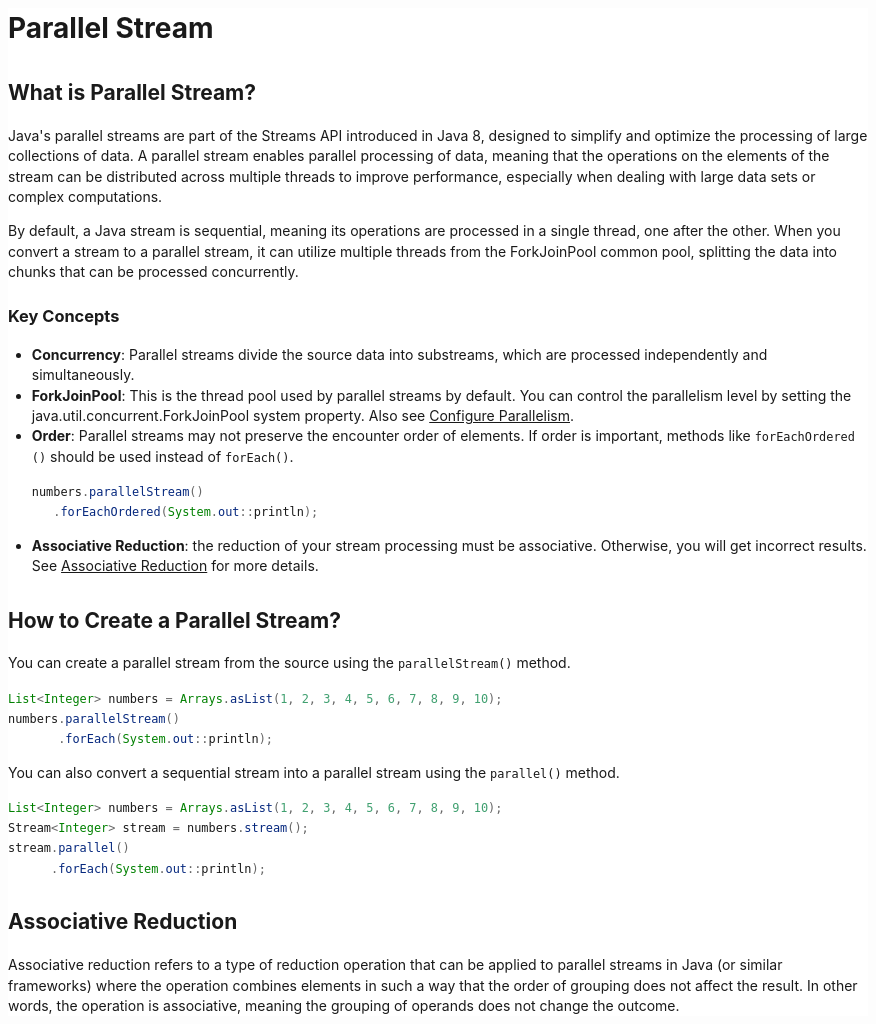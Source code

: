 # Parallel Stream
## What is Parallel Stream?
Java's parallel streams are part of the Streams API introduced in Java 8, designed to simplify and optimize the processing of large collections of data. A parallel stream enables parallel processing of data, meaning that the operations on the elements of the stream can be distributed across multiple threads to improve performance, especially when dealing with large data sets or complex computations.

By default, a Java stream is sequential, meaning its operations are processed in a single thread, one after the other. When you convert a stream to a parallel stream, it can utilize multiple threads from the ForkJoinPool common pool, splitting the data into chunks that can be processed concurrently.

### Key Concepts
* **Concurrency**: Parallel streams divide the source data into substreams, which are processed independently and simultaneously.
* **ForkJoinPool**: This is the thread pool used by parallel streams by default. You can control the parallelism level by setting the java.util.concurrent.ForkJoinPool system property. Also see [Configure Parallelism](#configure-parallelism).
* **Order**: Parallel streams may not preserve the encounter order of elements. If order is important, methods like ```forEachOrdered()``` should be used instead of ```forEach()```.
    ```java
    numbers.parallelStream()
       .forEachOrdered(System.out::println);
    ```
* **Associative Reduction**: the reduction of your stream processing must be associative. Otherwise, you will get incorrect results. See [Associative Reduction](#associative-reduction) for more details.

## How to Create a Parallel Stream?
You can create a parallel stream from the source using the ```parallelStream()``` method.
```java
List<Integer> numbers = Arrays.asList(1, 2, 3, 4, 5, 6, 7, 8, 9, 10);
numbers.parallelStream()
       .forEach(System.out::println);
```

You can also convert a sequential stream into a parallel stream using the ```parallel()``` method.
```java
List<Integer> numbers = Arrays.asList(1, 2, 3, 4, 5, 6, 7, 8, 9, 10);
Stream<Integer> stream = numbers.stream();
stream.parallel()
      .forEach(System.out::println);
```

## Associative Reduction
Associative reduction refers to a type of reduction operation that can be applied to parallel streams in Java (or similar frameworks) where the operation combines elements in such a way that the order of grouping does not affect the result. In other words, the operation is associative, meaning the grouping of operands does not change the outcome.
